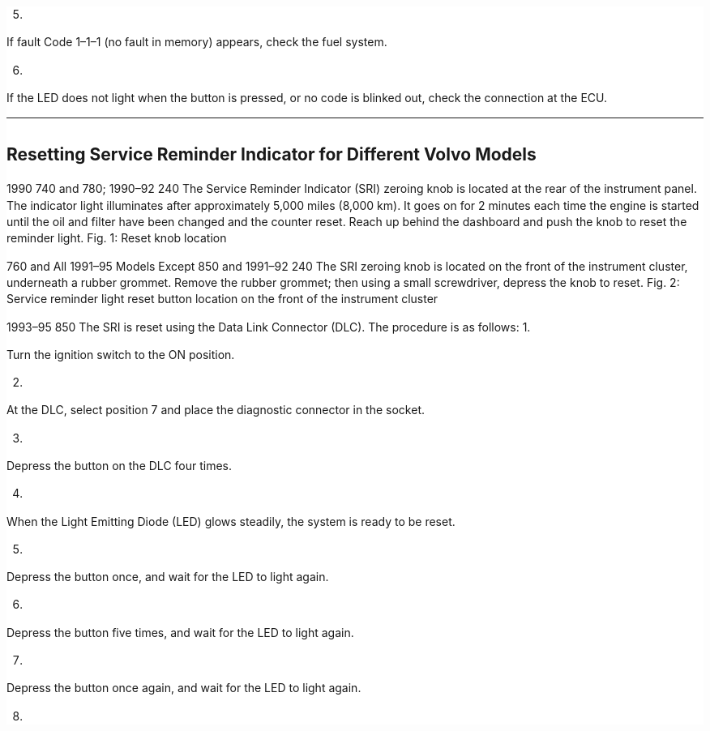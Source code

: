 5.

If fault Code 1–1–1 (no fault in memory) appears, check the fuel system.

6.

If the LED does not light when the button is pressed, or no code is blinked out, check the connection at the ECU.

---

## Resetting Service Reminder Indicator for Different Volvo Models


1990 740 and 780; 1990–92 240
The Service Reminder Indicator (SRI) zeroing knob is located at the rear of the instrument panel. The indicator light illuminates after approximately 5,000 miles (8,000 km). It goes on for 2
minutes each time the engine is started until the oil and filter have been changed and the counter reset.
Reach up behind the dashboard and push the knob to reset the reminder light.
Fig. 1: Reset knob location

760 and All 1991–95 Models Except 850 and 1991–92 240
The SRI zeroing knob is located on the front of the instrument cluster, underneath a rubber grommet. Remove the rubber grommet; then using a small screwdriver, depress the knob to reset.
Fig. 2: Service reminder light reset button location on the
front of the instrument cluster

1993–95 850
The SRI is reset using the Data Link Connector (DLC). The procedure is as follows:
1.

Turn the ignition switch to the ON position.

2.

At the DLC, select position 7 and place the diagnostic connector in the socket.

3.

Depress the button on the DLC four times.

4.

When the Light Emitting Diode (LED) glows steadily, the system is ready to be reset.

5.

Depress the button once, and wait for the LED to light again.

6.

Depress the button five times, and wait for the LED to light again.

7.

Depress the button once again, and wait for the LED to light again.

8.

